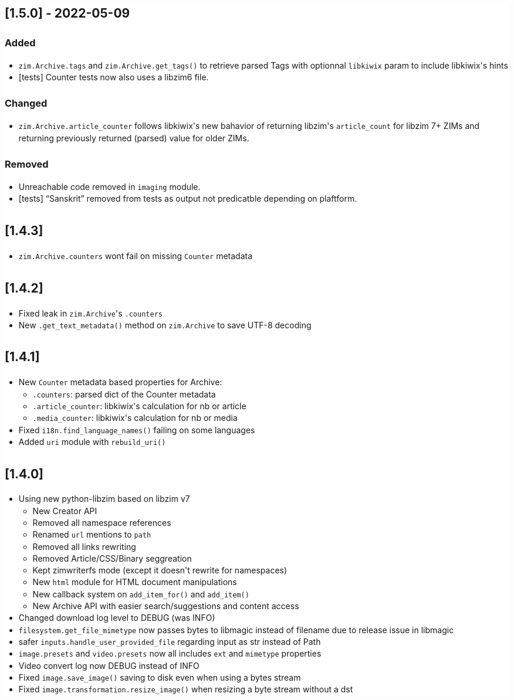 ## [1.5.0] - 2022-05-09

### Added

- `zim.Archive.tags` and `zim.Archive.get_tags()` to retrieve parsed Tags
  with optionnal `libkiwix` param to include libkiwix's hints
- [tests] Counter tests now also uses a libzim6 file.

### Changed

- `zim.Archive.article_counter` follows libkiwix's new bahavior of
  returning libzim's `article_count` for libzim 7+ ZIMs and
  returning previously returned (parsed) value for older ZIMs.

### Removed

- Unreachable code removed in `imaging` module.
- [tests] “Sanskrit” removed from tests as output not predicatble depending on plaftform.

## [1.4.3]

- `zim.Archive.counters` wont fail on missing `Counter` metadata

## [1.4.2]

- Fixed leak in `zim.Archive`'s `.counters`
- New `.get_text_metadata()` method on `zim.Archive` to save UTF-8 decoding

## [1.4.1]

- New `Counter` metadata based properties for Archive:
  - `.counters`: parsed dict of the Counter metadata
  - `.article_counter`: libkiwix's calculation for nb or article
  - `.media_counter`: libkiwix's calculation for nb or media
- Fixed `i18n.find_language_names()` failing on some languages
- Added `uri` module with `rebuild_uri()`

## [1.4.0]

- Using new python-libzim based on libzim v7
  - New Creator API
  - Removed all namespace references
  - Renamed `url` mentions to `path`
  - Removed all links rewriting
  - Removed Article/CSS/Binary seggreation
  - Kept zimwriterfs mode (except it doesn't rewrite for namespaces)
  - New `html` module for HTML document manipulations
  - New callback system on `add_item_for()` and `add_item()`
  - New Archive API with easier search/suggestions and content access
- Changed download log level to DEBUG (was INFO)
- `filesystem.get_file_mimetype` now passes bytes to libmagic instead of filename due to release issue in libmagic
- safer `inputs.handle_user_provided_file` regarding input as str instead of Path
- `image.presets` and `video.presets` now all includes `ext` and `mimetype` properties
- Video convert log now DEBUG instead of INFO
- Fixed `image.save_image()` saving to disk even when using a bytes stream
- Fixed `image.transformation.resize_image()` when resizing a byte stream without a dst
